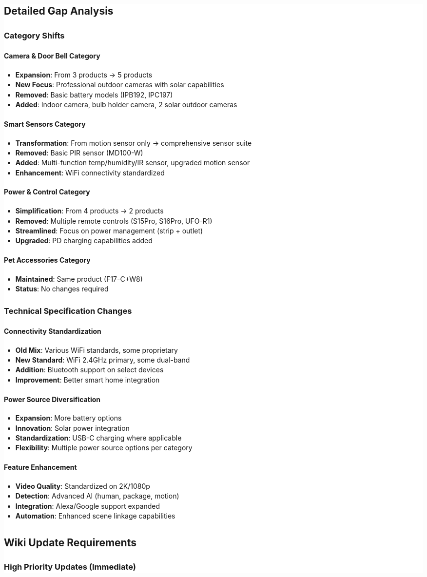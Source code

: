 ## Detailed Gap Analysis

### Category Shifts

#### Camera & Door Bell Category
- **Expansion**: From 3 products → 5 products
- **New Focus**: Professional outdoor cameras with solar capabilities
- **Removed**: Basic battery models (IPB192, IPC197)
- **Added**: Indoor camera, bulb holder camera, 2 solar outdoor cameras

#### Smart Sensors Category
- **Transformation**: From motion sensor only → comprehensive sensor suite
- **Removed**: Basic PIR sensor (MD100-W)
- **Added**: Multi-function temp/humidity/IR sensor, upgraded motion sensor
- **Enhancement**: WiFi connectivity standardized

#### Power & Control Category
- **Simplification**: From 4 products → 2 products
- **Removed**: Multiple remote controls (S15Pro, S16Pro, UFO-R1)
- **Streamlined**: Focus on power management (strip + outlet)
- **Upgraded**: PD charging capabilities added

#### Pet Accessories Category
- **Maintained**: Same product (F17-C+W8)
- **Status**: No changes required

### Technical Specification Changes

#### Connectivity Standardization
- **Old Mix**: Various WiFi standards, some proprietary
- **New Standard**: WiFi 2.4GHz primary, some dual-band
- **Addition**: Bluetooth support on select devices
- **Improvement**: Better smart home integration

#### Power Source Diversification
- **Expansion**: More battery options
- **Innovation**: Solar power integration
- **Standardization**: USB-C charging where applicable
- **Flexibility**: Multiple power source options per category

#### Feature Enhancement
- **Video Quality**: Standardized on 2K/1080p
- **Detection**: Advanced AI (human, package, motion)
- **Integration**: Alexa/Google support expanded
- **Automation**: Enhanced scene linkage capabilities

## Wiki Update Requirements

### High Priority Updates (Immediate)
